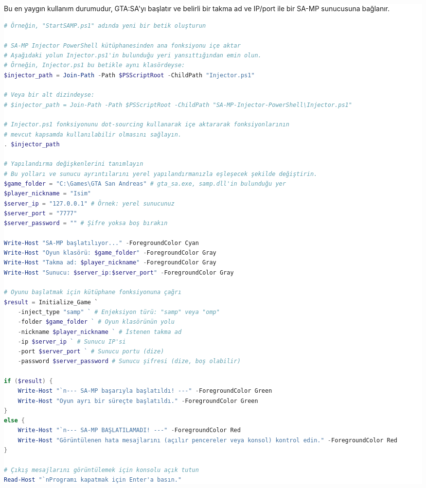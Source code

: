 Bu en yaygın kullanım durumudur, GTA:SA'yı başlatır ve belirli bir takma ad ve IP/port ile bir SA-MP sunucusuna bağlanır.

```powershell
# Örneğin, "StartSAMP.ps1" adında yeni bir betik oluşturun

# SA-MP Injector PowerShell kütüphanesinden ana fonksiyonu içe aktar
# Aşağıdaki yolun Injector.ps1'in bulunduğu yeri yansıttığından emin olun.
# Örneğin, Injector.ps1 bu betikle aynı klasördeyse:
$injector_path = Join-Path -Path $PSScriptRoot -ChildPath "Injector.ps1"

# Veya bir alt dizindeyse:
# $injector_path = Join-Path -Path $PSScriptRoot -ChildPath "SA-MP-Injector-PowerShell\Injector.ps1"

# Injector.ps1 fonksiyonunu dot-sourcing kullanarak içe aktararak fonksiyonlarının
# mevcut kapsamda kullanılabilir olmasını sağlayın.
. $injector_path

# Yapılandırma değişkenlerini tanımlayın
# Bu yolları ve sunucu ayrıntılarını yerel yapılandırmanızla eşleşecek şekilde değiştirin.
$game_folder = "C:\Games\GTA San Andreas" # gta_sa.exe, samp.dll'in bulunduğu yer
$player_nickname = "Isim"
$server_ip = "127.0.0.1" # Örnek: yerel sunucunuz
$server_port = "7777"
$server_password = "" # Şifre yoksa boş bırakın

Write-Host "SA-MP başlatılıyor..." -ForegroundColor Cyan
Write-Host "Oyun klasörü: $game_folder" -ForegroundColor Gray
Write-Host "Takma ad: $player_nickname" -ForegroundColor Gray
Write-Host "Sunucu: $server_ip:$server_port" -ForegroundColor Gray

# Oyunu başlatmak için kütüphane fonksiyonuna çağrı
$result = Initialize_Game `
    -inject_type "samp" ` # Enjeksiyon türü: "samp" veya "omp"
    -folder $game_folder ` # Oyun klasörünün yolu
    -nickname $player_nickname ` # İstenen takma ad
    -ip $server_ip ` # Sunucu IP'si
    -port $server_port ` # Sunucu portu (dize)
    -password $server_password # Sunucu şifresi (dize, boş olabilir)

if ($result) {
    Write-Host "`n--- SA-MP başarıyla başlatıldı! ---" -ForegroundColor Green
    Write-Host "Oyun ayrı bir süreçte başlatıldı." -ForegroundColor Green
}
else {
    Write-Host "`n--- SA-MP BAŞLATILAMADI! ---" -ForegroundColor Red
    Write-Host "Görüntülenen hata mesajlarını (açılır pencereler veya konsol) kontrol edin." -ForegroundColor Red
}

# Çıkış mesajlarını görüntülemek için konsolu açık tutun
Read-Host "`nProgramı kapatmak için Enter'a basın."
```

